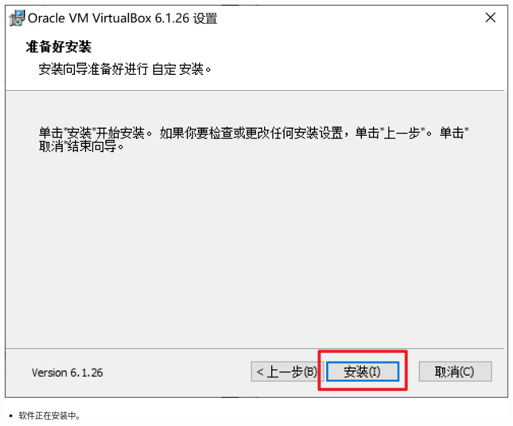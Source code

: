![image-20221129162541630](%E4%BD%BF%E7%94%A8Kolla%E5%BF%AB%E9%80%9F%E9%83%A8%E7%BD%B2OpenStack.assets/image-20221129162541630.png)

- 软件正在安装中。

